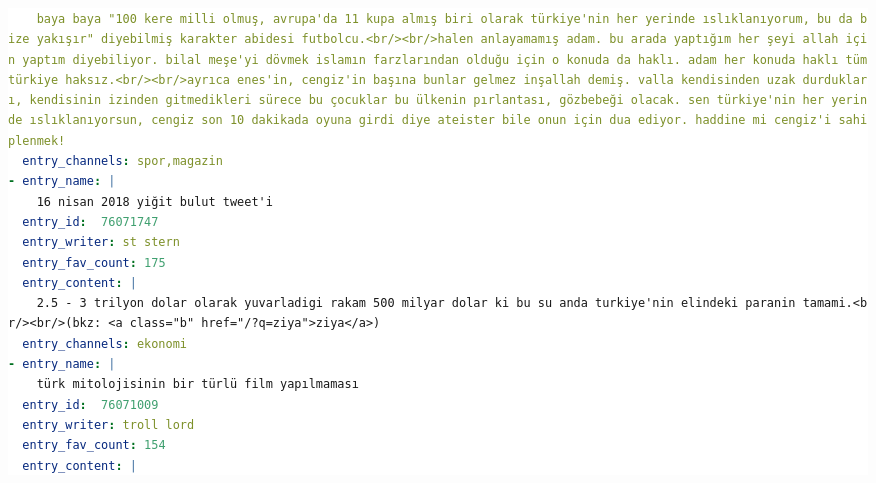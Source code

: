 ```yaml
    baya baya "100 kere milli olmuş, avrupa'da 11 kupa almış biri olarak türkiye'nin her yerinde ıslıklanıyorum, bu da bize yakışır" diyebilmiş karakter abidesi futbolcu.<br/><br/>halen anlayamamış adam. bu arada yaptığım her şeyi allah için yaptım diyebiliyor. bilal meşe'yi dövmek islamın farzlarından olduğu için o konuda da haklı. adam her konuda haklı tüm türkiye haksız.<br/><br/>ayrıca enes'in, cengiz'in başına bunlar gelmez inşallah demiş. valla kendisinden uzak durdukları, kendisinin izinden gitmedikleri sürece bu çocuklar bu ülkenin pırlantası, gözbebeği olacak. sen türkiye'nin her yerinde ıslıklanıyorsun, cengiz son 10 dakikada oyuna girdi diye ateister bile onun için dua ediyor. haddine mi cengiz'i sahiplenmek!
  entry_channels: spor,magazin
- entry_name: |
    16 nisan 2018 yiğit bulut tweet'i
  entry_id:  76071747
  entry_writer: st stern
  entry_fav_count: 175
  entry_content: |
    2.5 - 3 trilyon dolar olarak yuvarladigi rakam 500 milyar dolar ki bu su anda turkiye'nin elindeki paranin tamami.<br/><br/>(bkz: <a class="b" href="/?q=ziya">ziya</a>)
  entry_channels: ekonomi
- entry_name: |
    türk mitolojisinin bir türlü film yapılmaması
  entry_id:  76071009
  entry_writer: troll lord
  entry_fav_count: 154
  entry_content: |
```